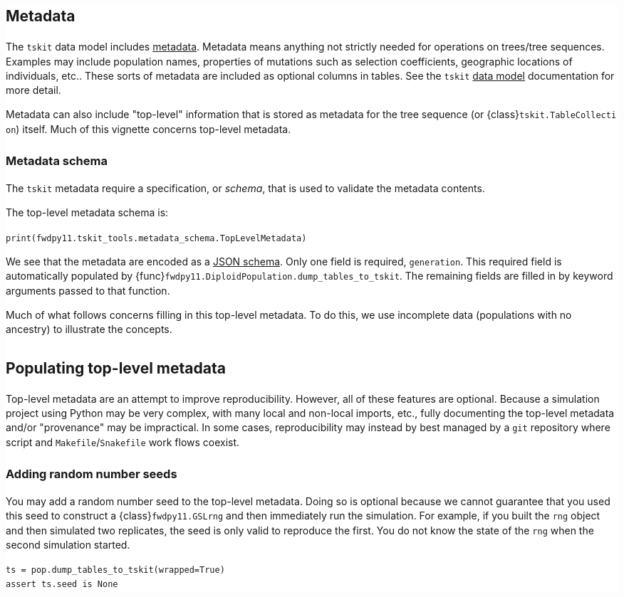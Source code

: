 
## Metadata

The `tskit` data model includes [metadata](https://tskit.dev/tskit/docs/stable/metadata.html).
Metadata means anything not strictly needed for operations on trees/tree sequences.
Examples may include population names, properties of mutations such as selection coefficients, geographic locations of individuals, etc..
These sorts of metadata are included as optional columns in tables.
See the `tskit` [data model](https://tskit.dev/tskit/docs/stable/data-model.html) documentation for more detail.

Metadata can also include "top-level" information that is stored as metadata for the tree sequence (or {class}`tskit.TableCollection`) itself.
Much of this vignette concerns top-level metadata.

### Metadata schema

The `tskit` metadata require a specification, or *schema*, that is used to validate the metadata contents.

The top-level metadata schema is:

```{code-cell} python
print(fwdpy11.tskit_tools.metadata_schema.TopLevelMetadata)
```

We see that the metadata are encoded as a [JSON schema](https://json-schema.org/).
Only one field is required, `generation`.
This required field is automatically populated by {func}`fwdpy11.DiploidPopulation.dump_tables_to_tskit`.
The remaining fields are filled in by keyword arguments passed to that function.

Much of what follows concerns filling in this top-level metadata.
To do this, we use incomplete data (populations with no ancestry) to illustrate the concepts.

## Populating top-level metadata

Top-level metadata are an attempt to improve reproducibility.
However, all of these features are optional.
Because a simulation project using Python may be very complex, with many local and non-local imports, etc., fully documenting the top-level metadata and/or "provenance" may be impractical.
In some cases, reproducibility may instead by best managed by a `git` repository where script and `Makefile`/`Snakefile` work flows coexist.

### Adding random number seeds

You may add a random number seed to the top-level metadata.
Doing so is optional because we cannot guarantee that you used this seed to construct a {class}`fwdpy11.GSLrng` and then immediately run the simulation.
For example, if you built the `rng` object and then simulated two replicates, the seed is only valid to reproduce the first.
You do not know the state of the `rng` when the second simulation started.

```{code-cell} python
ts = pop.dump_tables_to_tskit(wrapped=True)
assert ts.seed is None
```
